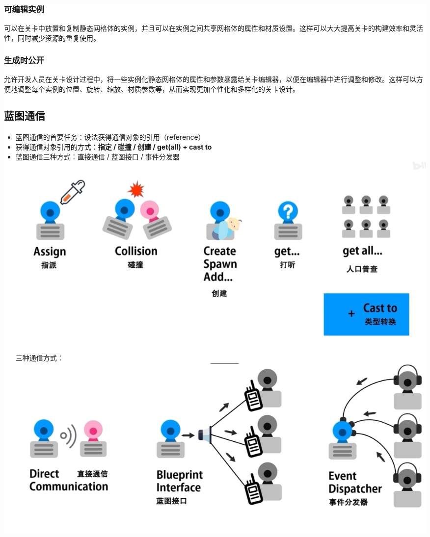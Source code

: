 ### 可编辑实例

可以在关卡中放置和复制静态网格体的实例，并且可以在实例之间共享网格体的属性和材质设置。这样可以大大提高关卡的构建效率和灵活性，同时减少资源的重复使用。

### 生成时公开

允许开发人员在关卡设计过程中，将一些实例化静态网格体的属性和参数暴露给关卡编辑器，以便在编辑器中进行调整和修改。这样可以方便地调整每个实例的位置、旋转、缩放、材质参数等，从而实现更加个性化和多样化的关卡设计。

## 蓝图通信

- 蓝图通信的首要任务：设法获得通信对象的引用（reference）
- 获得通信对象引用的方式：**指定 / 碰撞 / 创建 / get(all) + cast to**
- 蓝图通信三种方式：直接通信 / 蓝图接口 / 事件分发器
  ![1716650418973](image/index/1716650418973.png)
  三种通信方式：
  ![1716813999649](image/index/1716813999649.png)
